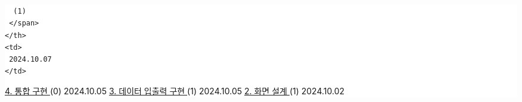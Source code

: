       (1)
     </span>
    </th>
    <td>
     2024.10.07
    </td>
   </tr>
   <tr>
    <th>
     <a href="/171">
      4. 통합 구현
     </a>
     <span>
      (0)
     </span>
    </th>
    <td>
     2024.10.05
    </td>
   </tr>
   <tr>
    <th>
     <a href="/170">
      3. 데이터 입출력 구현
     </a>
     <span>
      (1)
     </span>
    </th>
    <td>
     2024.10.05
    </td>
   </tr>
   <tr>
    <th>
     <a href="/169">
      2. 화면 설계
     </a>
     <span>
      (1)
     </span>
    </th>
    <td>
     2024.10.02
    </td>
   </tr>
  </table>
 </div>
 
</div>
